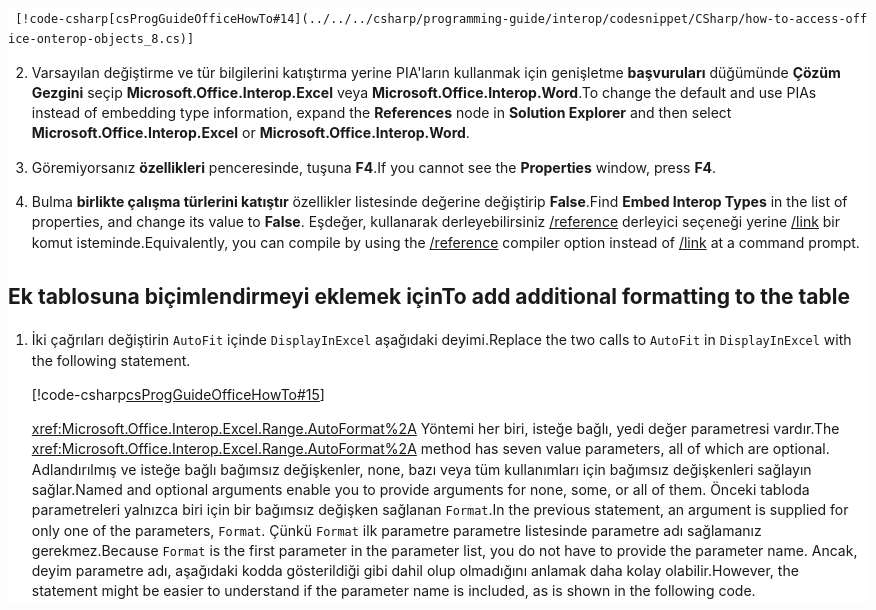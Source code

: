      [!code-csharp[csProgGuideOfficeHowTo#14](../../../csharp/programming-guide/interop/codesnippet/CSharp/how-to-access-office-onterop-objects_8.cs)]  
  
2.  <span data-ttu-id="dec8b-188">Varsayılan değiştirme ve tür bilgilerini katıştırma yerine PIA'ların kullanmak için genişletme **başvuruları** düğümünde **Çözüm Gezgini** seçip **Microsoft.Office.Interop.Excel** veya **Microsoft.Office.Interop.Word**.</span><span class="sxs-lookup"><span data-stu-id="dec8b-188">To change the default and use PIAs instead of embedding type information, expand the **References** node in **Solution Explorer** and then select **Microsoft.Office.Interop.Excel** or **Microsoft.Office.Interop.Word**.</span></span>  
  
3.  <span data-ttu-id="dec8b-189">Göremiyorsanız **özellikleri** penceresinde, tuşuna **F4**.</span><span class="sxs-lookup"><span data-stu-id="dec8b-189">If you cannot see the **Properties** window, press **F4**.</span></span>  
  
4.  <span data-ttu-id="dec8b-190">Bulma **birlikte çalışma türlerini katıştır** özellikler listesinde değerine değiştirip **False**.</span><span class="sxs-lookup"><span data-stu-id="dec8b-190">Find **Embed Interop Types** in the list of properties, and change its value to **False**.</span></span> <span data-ttu-id="dec8b-191">Eşdeğer, kullanarak derleyebilirsiniz [/reference](../../../csharp/language-reference/compiler-options/reference-compiler-option.md) derleyici seçeneği yerine [/link](../../../csharp/language-reference/compiler-options/link-compiler-option.md) bir komut isteminde.</span><span class="sxs-lookup"><span data-stu-id="dec8b-191">Equivalently, you can compile by using the [/reference](../../../csharp/language-reference/compiler-options/reference-compiler-option.md) compiler option instead of [/link](../../../csharp/language-reference/compiler-options/link-compiler-option.md) at a command prompt.</span></span>  
  
## <a name="to-add-additional-formatting-to-the-table"></a><span data-ttu-id="dec8b-192">Ek tablosuna biçimlendirmeyi eklemek için</span><span class="sxs-lookup"><span data-stu-id="dec8b-192">To add additional formatting to the table</span></span>  
  
1.  <span data-ttu-id="dec8b-193">İki çağrıları değiştirin `AutoFit` içinde `DisplayInExcel` aşağıdaki deyimi.</span><span class="sxs-lookup"><span data-stu-id="dec8b-193">Replace the two calls to `AutoFit` in `DisplayInExcel` with the following statement.</span></span>  
  
     [!code-csharp[csProgGuideOfficeHowTo#15](../../../csharp/programming-guide/interop/codesnippet/CSharp/how-to-access-office-onterop-objects_14.cs)]  
  
     <span data-ttu-id="dec8b-194"><xref:Microsoft.Office.Interop.Excel.Range.AutoFormat%2A> Yöntemi her biri, isteğe bağlı, yedi değer parametresi vardır.</span><span class="sxs-lookup"><span data-stu-id="dec8b-194">The <xref:Microsoft.Office.Interop.Excel.Range.AutoFormat%2A> method has seven value parameters, all of which are optional.</span></span> <span data-ttu-id="dec8b-195">Adlandırılmış ve isteğe bağlı bağımsız değişkenler, none, bazı veya tüm kullanımları için bağımsız değişkenleri sağlayın sağlar.</span><span class="sxs-lookup"><span data-stu-id="dec8b-195">Named and optional arguments enable you to provide arguments for none, some, or all of them.</span></span> <span data-ttu-id="dec8b-196">Önceki tabloda parametreleri yalnızca biri için bir bağımsız değişken sağlanan `Format`.</span><span class="sxs-lookup"><span data-stu-id="dec8b-196">In the previous statement, an argument is supplied for only one of the parameters, `Format`.</span></span> <span data-ttu-id="dec8b-197">Çünkü `Format` ilk parametre parametre listesinde parametre adı sağlamanız gerekmez.</span><span class="sxs-lookup"><span data-stu-id="dec8b-197">Because `Format` is the first parameter in the parameter list, you do not have to provide the parameter name.</span></span> <span data-ttu-id="dec8b-198">Ancak, deyim parametre adı, aşağıdaki kodda gösterildiği gibi dahil olup olmadığını anlamak daha kolay olabilir.</span><span class="sxs-lookup"><span data-stu-id="dec8b-198">However, the statement might be easier to understand if the parameter name is included, as is shown in the following code.</span></span>  
  